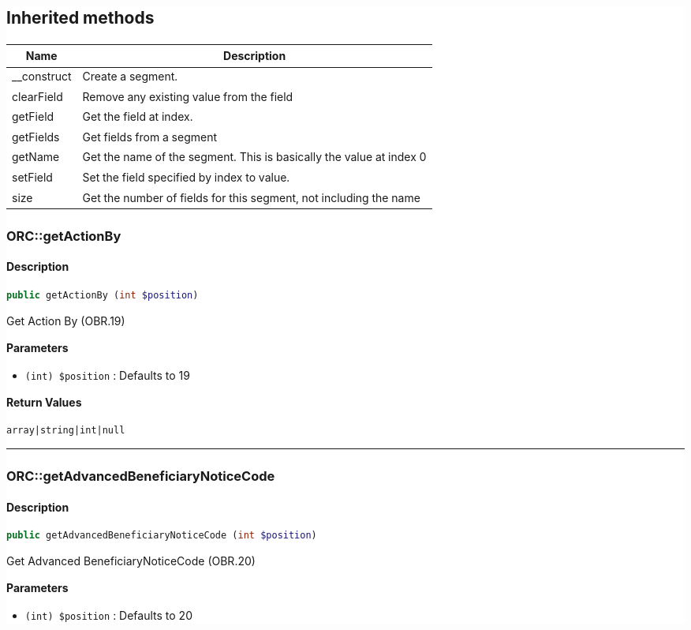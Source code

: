 ## Inherited methods

| Name | Description |
|------|-------------|
|__construct|Create a segment.|
|clearField|Remove any existing value from the field|
|getField|Get the field at index.|
|getFields|Get fields from a segment|
|getName|Get the name of the segment. This is basically the value at index 0|
|setField|Set the field specified by index to value.|
|size|Get the number of fields for this segment, not including the name|



### ORC::getActionBy  

**Description**

```php
public getActionBy (int $position)
```

Get Action By (OBR.19) 

 

**Parameters**

* `(int) $position`
: Defaults to 19  

**Return Values**

`array|string|int|null`




<hr />


### ORC::getAdvancedBeneficiaryNoticeCode  

**Description**

```php
public getAdvancedBeneficiaryNoticeCode (int $position)
```

Get Advanced BeneficiaryNoticeCode (OBR.20) 

 

**Parameters**

* `(int) $position`
: Defaults to 20  
